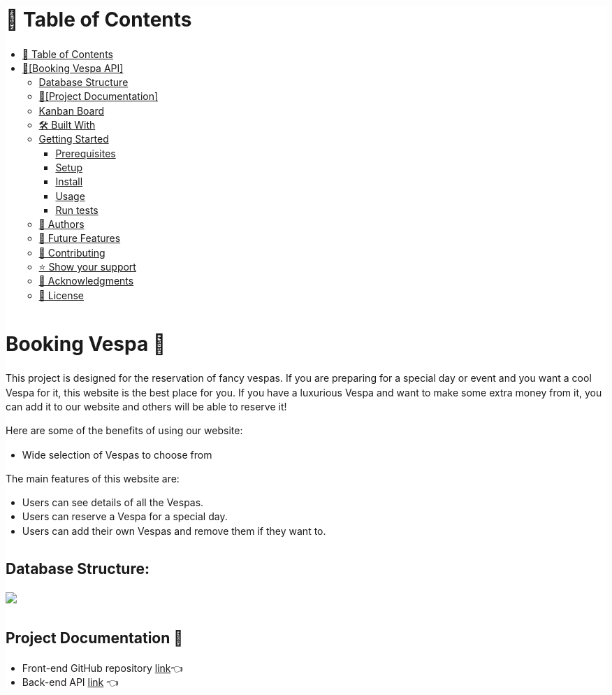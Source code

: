 <a name="readme-top"></a>

# 📗 Table of Contents

- [📗 Table of Contents](#-table-of-contents)
- [🛵\[Booking Vespa API\] ](#about-project)
  - [Database Structure](#erd)
  - [📄\[Project Documentation\] ](#project-documentation)
  - [Kanban Board](#kanban-board)
  - [🛠 Built With ](#built-with)
  - [Getting Started](#getting-started)
    - [Prerequisites](#prerequisites)
    - [Setup](#setup)
    - [Install](#install)
    - [Usage](#usage)
    - [Run tests](#run-tests)
  - [👥 Authors ](#authors)
  - [🔭 Future Features ](#future-features)
  - [🤝 Contributing ](#contributing)
  - [⭐️ Show your support ](#️support)
  - [🙏 Acknowledgments ](#acknowledgements)
  - [📝 License ](#license)



# Booking Vespa 🛵 <a name="about-project"></a>

This project is designed for the reservation of fancy vespas. If you are preparing for a special day or event and you want a cool Vespa for it, this website is the best place for you. If you have a luxurious Vespa and want to make some extra money from it, you can add it to our website and others will be able to reserve it!

Here are some of the benefits of using our website:

- Wide selection of Vespas to choose from

The main features of this website are:

- Users can see details of all the Vespas.
- Users can reserve a Vespa for a special day.
- Users can add their own Vespas and remove them if they want to.

## Database Structure: <a name="erd"></a>

<img src="https://github.com/MarkoKermi/rentals_project-back-end.git" width="650">

## Project Documentation 📄 <a name="project-documentation"></a>

- Front-end GitHub repository [link](https://github.com/Rudy-Menekam/Rentals-project-frontend.git)👈
- Back-end API [link](https://github.com/MarkoKermi/rentals_project-back-end.git) 👈
